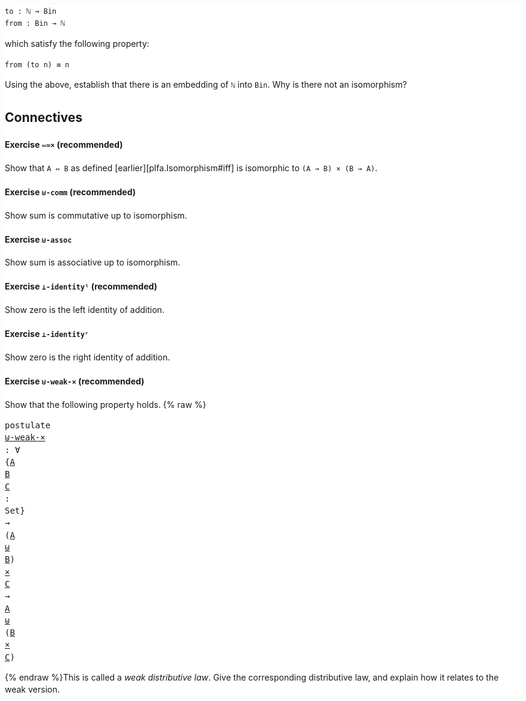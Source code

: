     to : ℕ → Bin
    from : Bin → ℕ

which satisfy the following property:

    from (to n) ≡ n

Using the above, establish that there is an embedding of `ℕ` into `Bin`.
Why is there not an isomorphism?


## Connectives

#### Exercise `⇔≃×` (recommended)

Show that `A ⇔ B` as defined [earlier][plfa.Isomorphism#iff]
is isomorphic to `(A → B) × (B → A)`.

#### Exercise `⊎-comm` (recommended)

Show sum is commutative up to isomorphism.

#### Exercise `⊎-assoc`

Show sum is associative up to isomorphism.

#### Exercise `⊥-identityˡ` (recommended)

Show zero is the left identity of addition.

#### Exercise `⊥-identityʳ`

Show zero is the right identity of addition.

#### Exercise `⊎-weak-×` (recommended)

Show that the following property holds.
{% raw %}<pre class="Agda"><a id="4017" class="Keyword">postulate</a>
  <a id="⊎-weak-×"></a><a id="4029" href="PUC-Assignment2.html#4029" class="Postulate">⊎-weak-×</a> <a id="4038" class="Symbol">:</a> <a id="4040" class="Symbol">∀</a> <a id="4042" class="Symbol">{</a><a id="4043" href="PUC-Assignment2.html#4043" class="Bound">A</a> <a id="4045" href="PUC-Assignment2.html#4045" class="Bound">B</a> <a id="4047" href="PUC-Assignment2.html#4047" class="Bound">C</a> <a id="4049" class="Symbol">:</a> <a id="4051" class="PrimitiveType">Set</a><a id="4054" class="Symbol">}</a> <a id="4056" class="Symbol">→</a> <a id="4058" class="Symbol">(</a><a id="4059" href="PUC-Assignment2.html#4043" class="Bound">A</a> <a id="4061" href="https://agda.github.io/agda-stdlib/v1.1/Data.Sum.Base.html#612" class="Datatype Operator">⊎</a> <a id="4063" href="PUC-Assignment2.html#4045" class="Bound">B</a><a id="4064" class="Symbol">)</a> <a id="4066" href="https://agda.github.io/agda-stdlib/v1.1/Data.Product.html#1162" class="Function Operator">×</a> <a id="4068" href="PUC-Assignment2.html#4047" class="Bound">C</a> <a id="4070" class="Symbol">→</a> <a id="4072" href="PUC-Assignment2.html#4043" class="Bound">A</a> <a id="4074" href="https://agda.github.io/agda-stdlib/v1.1/Data.Sum.Base.html#612" class="Datatype Operator">⊎</a> <a id="4076" class="Symbol">(</a><a id="4077" href="PUC-Assignment2.html#4045" class="Bound">B</a> <a id="4079" href="https://agda.github.io/agda-stdlib/v1.1/Data.Product.html#1162" class="Function Operator">×</a> <a id="4081" href="PUC-Assignment2.html#4047" class="Bound">C</a><a id="4082" class="Symbol">)</a>
</pre>{% endraw %}This is called a _weak distributive law_. Give the corresponding
distributive law, and explain how it relates to the weak version.
